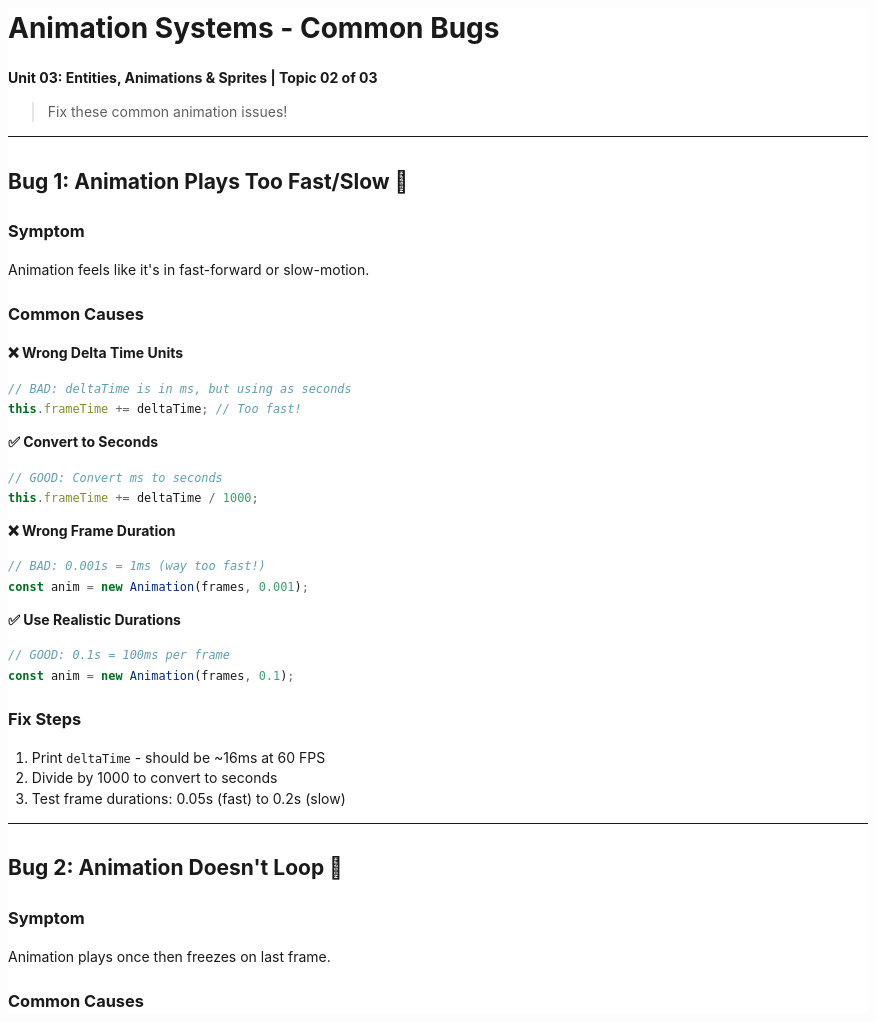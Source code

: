 # Animation Systems - Common Bugs

**Unit 03: Entities, Animations & Sprites | Topic 02 of 03**

> Fix these common animation issues!

---

## Bug 1: Animation Plays Too Fast/Slow 🐛

### Symptom
Animation feels like it's in fast-forward or slow-motion.

### Common Causes

**❌ Wrong Delta Time Units**
```typescript
// BAD: deltaTime is in ms, but using as seconds
this.frameTime += deltaTime; // Too fast!
```

**✅ Convert to Seconds**
```typescript
// GOOD: Convert ms to seconds
this.frameTime += deltaTime / 1000;
```

**❌ Wrong Frame Duration**
```typescript
// BAD: 0.001s = 1ms (way too fast!)
const anim = new Animation(frames, 0.001);
```

**✅ Use Realistic Durations**
```typescript
// GOOD: 0.1s = 100ms per frame
const anim = new Animation(frames, 0.1);
```

### Fix Steps
1. Print `deltaTime` - should be ~16ms at 60 FPS
2. Divide by 1000 to convert to seconds
3. Test frame durations: 0.05s (fast) to 0.2s (slow)

---

## Bug 2: Animation Doesn't Loop 🐛

### Symptom
Animation plays once then freezes on last frame.

### Common Causes
